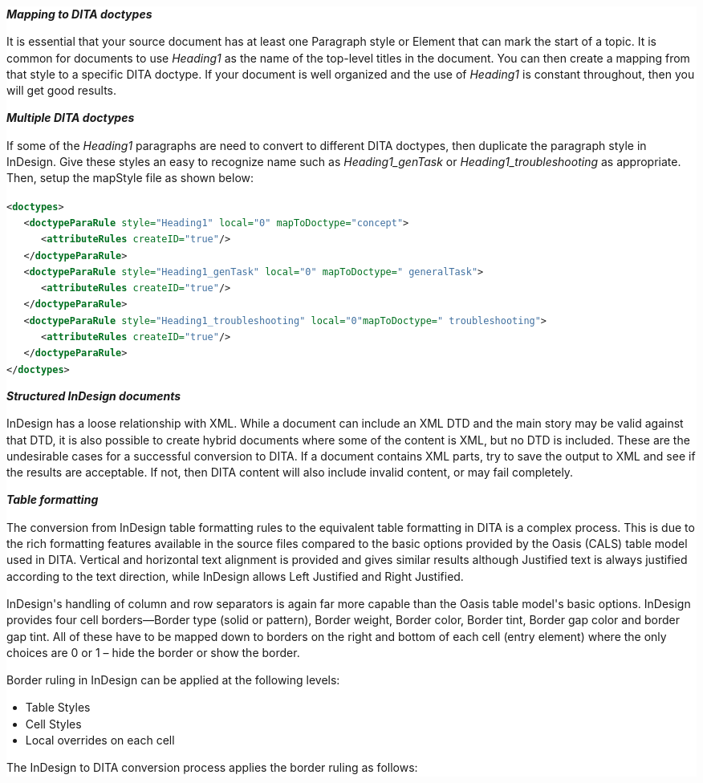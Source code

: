 ***Mapping to DITA doctypes***

It is essential that your source document has at least one Paragraph style or Element that can mark the start of a topic. It is common for documents to use *Heading1* as the name of the top-level titles in the document. You can then create a mapping from that style to a specific DITA doctype. If your document is well organized and the use of *Heading1* is constant throughout, then you will get good results.

***Multiple DITA doctypes***

If some of the *Heading1* paragraphs are need to convert to different DITA doctypes, then duplicate the paragraph style in InDesign. Give these styles an easy to recognize name such as *Heading1\_genTask* or *Heading1\_troubleshooting* as appropriate. Then, setup the mapStyle file as shown below:

```XML
<doctypes>
   <doctypeParaRule style="Heading1" local="0" mapToDoctype="concept">
      <attributeRules createID="true"/>
   </doctypeParaRule>
   <doctypeParaRule style="Heading1_genTask" local="0" mapToDoctype=" generalTask">
      <attributeRules createID="true"/>
   </doctypeParaRule>
   <doctypeParaRule style="Heading1_troubleshooting" local="0"mapToDoctype=" troubleshooting">
      <attributeRules createID="true"/>
   </doctypeParaRule>
</doctypes>
```

***Structured InDesign documents***

InDesign has a loose relationship with XML. While a document can include an XML DTD and the main story may be valid against that DTD, it is also possible to create hybrid documents where some of the content is XML, but no DTD is included. These are the undesirable cases for a successful conversion to DITA. If a document contains XML parts, try to save the output to XML and see if the results are acceptable. If not, then DITA content will also include invalid content, or may fail completely.

***Table formatting***

The conversion from InDesign table formatting rules to the equivalent table formatting in DITA is a complex process. This is due to the rich formatting features available in the source files compared to the basic options provided by the Oasis \(CALS\) table model used in DITA. Vertical and horizontal text alignment is provided and gives similar results although Justified text is always justified according to the text direction, while InDesign allows Left Justified and Right Justified.

InDesign's handling of column and row separators is again far more capable than the Oasis table model's basic options. InDesign provides four cell borders—Border type \(solid or pattern\), Border weight, Border color, Border tint, Border gap color and border gap tint. All of these have to be mapped down to borders on the right and bottom of each cell \(entry element\) where the only choices are 0 or 1 – hide the border or show the border.

Border ruling in InDesign can be applied at the following levels:

-   Table Styles
-   Cell Styles
-   Local overrides on each cell

The InDesign to DITA conversion process applies the border ruling as follows:
